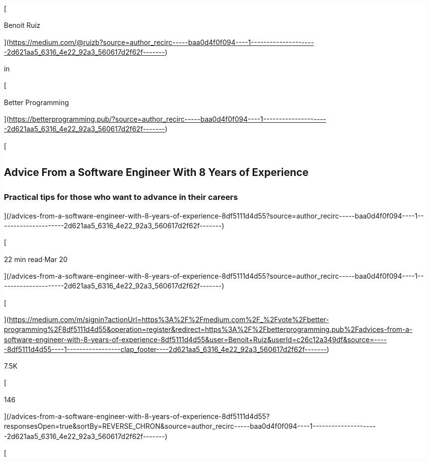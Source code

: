 [

Benoit Ruiz

](https://medium.com/@ruizb?source=author_recirc-----baa0d4f0f094----1---------------------2d621aa5_6316_4e22_92a3_560617d2f62f-------)

in

[

Better Programming

](https://betterprogramming.pub/?source=author_recirc-----baa0d4f0f094----1---------------------2d621aa5_6316_4e22_92a3_560617d2f62f-------)

[

## Advice From a Software Engineer With 8 Years of Experience

### Practical tips for those who want to advance in their careers



](/advices-from-a-software-engineer-with-8-years-of-experience-8df5111d4d55?source=author_recirc-----baa0d4f0f094----1---------------------2d621aa5_6316_4e22_92a3_560617d2f62f-------)

[

22 min read·Mar 20

](/advices-from-a-software-engineer-with-8-years-of-experience-8df5111d4d55?source=author_recirc-----baa0d4f0f094----1---------------------2d621aa5_6316_4e22_92a3_560617d2f62f-------)

[

](https://medium.com/m/signin?actionUrl=https%3A%2F%2Fmedium.com%2F_%2Fvote%2Fbetter-programming%2F8df5111d4d55&operation=register&redirect=https%3A%2F%2Fbetterprogramming.pub%2Fadvices-from-a-software-engineer-with-8-years-of-experience-8df5111d4d55&user=Benoit+Ruiz&userId=c26c12a349df&source=-----8df5111d4d55----1-----------------clap_footer----2d621aa5_6316_4e22_92a3_560617d2f62f-------)

7.5K

[

146

](/advices-from-a-software-engineer-with-8-years-of-experience-8df5111d4d55?responsesOpen=true&sortBy=REVERSE_CHRON&source=author_recirc-----baa0d4f0f094----1---------------------2d621aa5_6316_4e22_92a3_560617d2f62f-------)

[](https://medium.com/m/signin?actionUrl=https%3A%2F%2Fmedium.com%2F_%2Fbookmark%2Fp%2F8df5111d4d55&operation=register&redirect=https%3A%2F%2Fbetterprogramming.pub%2Fadvices-from-a-software-engineer-with-8-years-of-experience-8df5111d4d55&source=-----baa0d4f0f094----1-----------------bookmark_preview----2d621aa5_6316_4e22_92a3_560617d2f62f-------)

[
